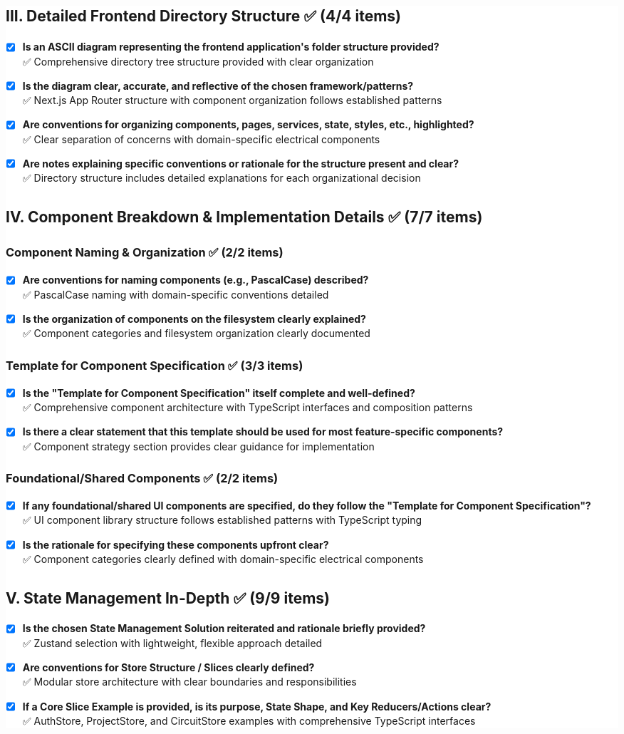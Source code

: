## III. Detailed Frontend Directory Structure ✅ (4/4 items)

- [x] **Is an ASCII diagram representing the frontend application's folder structure provided?**  
  ✅ Comprehensive directory tree structure provided with clear organization

- [x] **Is the diagram clear, accurate, and reflective of the chosen framework/patterns?**  
  ✅ Next.js App Router structure with component organization follows established patterns

- [x] **Are conventions for organizing components, pages, services, state, styles, etc., highlighted?**  
  ✅ Clear separation of concerns with domain-specific electrical components

- [x] **Are notes explaining specific conventions or rationale for the structure present and clear?**  
  ✅ Directory structure includes detailed explanations for each organizational decision

## IV. Component Breakdown & Implementation Details ✅ (7/7 items)

### Component Naming & Organization ✅ (2/2 items)
- [x] **Are conventions for naming components (e.g., PascalCase) described?**  
  ✅ PascalCase naming with domain-specific conventions detailed

- [x] **Is the organization of components on the filesystem clearly explained?**  
  ✅ Component categories and filesystem organization clearly documented

### Template for Component Specification ✅ (3/3 items)
- [x] **Is the "Template for Component Specification" itself complete and well-defined?**  
  ✅ Comprehensive component architecture with TypeScript interfaces and composition patterns

- [x] **Is there a clear statement that this template should be used for most feature-specific components?**  
  ✅ Component strategy section provides clear guidance for implementation

### Foundational/Shared Components ✅ (2/2 items)
- [x] **If any foundational/shared UI components are specified, do they follow the "Template for Component Specification"?**  
  ✅ UI component library structure follows established patterns with TypeScript typing

- [x] **Is the rationale for specifying these components upfront clear?**  
  ✅ Component categories clearly defined with domain-specific electrical components

## V. State Management In-Depth ✅ (9/9 items)

- [x] **Is the chosen State Management Solution reiterated and rationale briefly provided?**  
  ✅ Zustand selection with lightweight, flexible approach detailed

- [x] **Are conventions for Store Structure / Slices clearly defined?**  
  ✅ Modular store architecture with clear boundaries and responsibilities

- [x] **If a Core Slice Example is provided, is its purpose, State Shape, and Key Reducers/Actions clear?**  
  ✅ AuthStore, ProjectStore, and CircuitStore examples with comprehensive TypeScript interfaces
